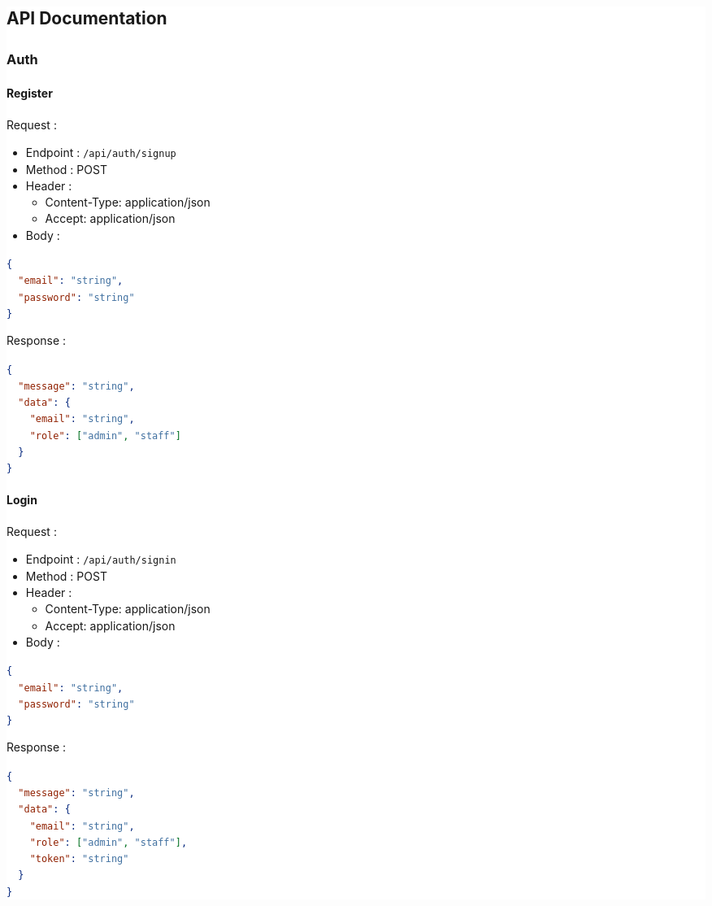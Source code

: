 ## API Documentation

### Auth

#### Register

Request :

- Endpoint : `/api/auth/signup`
- Method : POST
- Header :
  - Content-Type: application/json
  - Accept: application/json
- Body :

```json
{
  "email": "string",
  "password": "string"
}
```

Response :

```json
{
  "message": "string",
  "data": {
    "email": "string",
    "role": ["admin", "staff"]
  }
}
```

#### Login

Request :

- Endpoint : `/api/auth/signin`
- Method : POST
- Header :
  - Content-Type: application/json
  - Accept: application/json
- Body :

```json
{
  "email": "string",
  "password": "string"
}
```

Response :

```json
{
  "message": "string",
  "data": {
    "email": "string",
    "role": ["admin", "staff"],
    "token": "string"
  }
}
```
